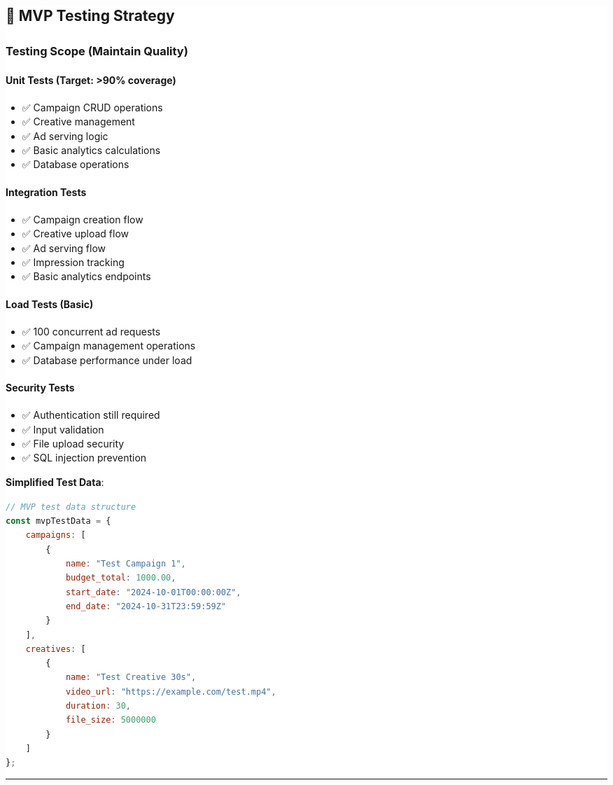 ## 🧪 MVP Testing Strategy

### Testing Scope (Maintain Quality)

#### Unit Tests (Target: >90% coverage)
- ✅ Campaign CRUD operations
- ✅ Creative management
- ✅ Ad serving logic
- ✅ Basic analytics calculations
- ✅ Database operations

#### Integration Tests
- ✅ Campaign creation flow
- ✅ Creative upload flow
- ✅ Ad serving flow
- ✅ Impression tracking
- ✅ Basic analytics endpoints

#### Load Tests (Basic)
- ✅ 100 concurrent ad requests
- ✅ Campaign management operations
- ✅ Database performance under load

#### Security Tests
- ✅ Authentication still required
- ✅ Input validation
- ✅ File upload security
- ✅ SQL injection prevention

**Simplified Test Data**:
```javascript
// MVP test data structure
const mvpTestData = {
    campaigns: [
        {
            name: "Test Campaign 1",
            budget_total: 1000.00,
            start_date: "2024-10-01T00:00:00Z",
            end_date: "2024-10-31T23:59:59Z"
        }
    ],
    creatives: [
        {
            name: "Test Creative 30s",
            video_url: "https://example.com/test.mp4",
            duration: 30,
            file_size: 5000000
        }
    ]
};
```

---